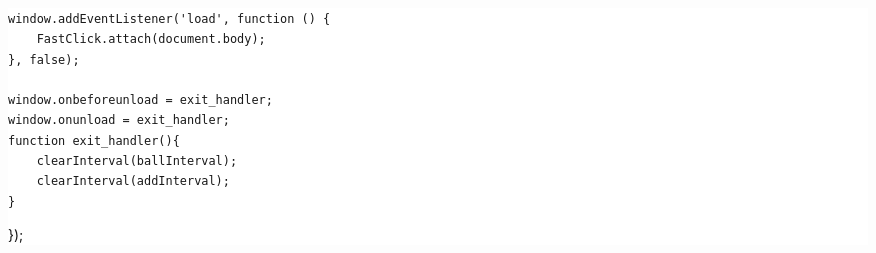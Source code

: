 	window.addEventListener('load', function () {
		FastClick.attach(document.body);
	}, false);
	
	window.onbeforeunload = exit_handler;  
    window.onunload = exit_handler;  
    function exit_handler(){  
        clearInterval(ballInterval);
		clearInterval(addInterval);
    } 

});
